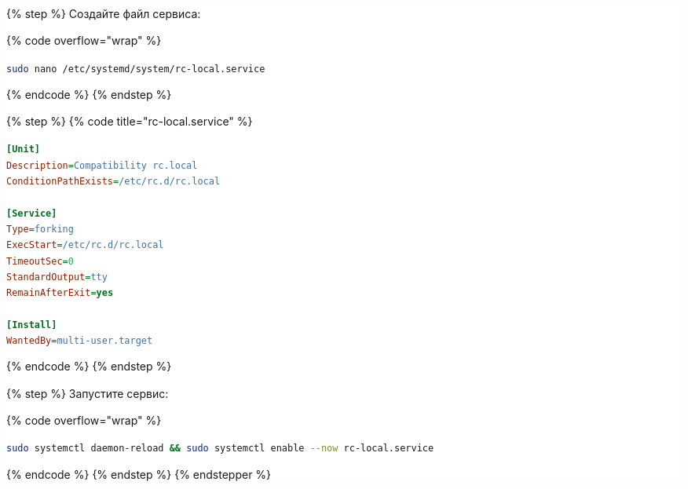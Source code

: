 {% step %}
Создайте файл сервиса:

{% code overflow="wrap" %}
```bash
sudo nano /etc/systemd/system/rc-local.service
```
{% endcode %}
{% endstep %}

{% step %}
{% code title="rc-local.service" %}
```ini
[Unit]
Description=Compatibility rc.local
ConditionPathExists=/etc/rc.d/rc.local

[Service]
Type=forking
ExecStart=/etc/rc.d/rc.local
TimeoutSec=0
StandardOutput=tty
RemainAfterExit=yes

[Install]
WantedBy=multi-user.target
```
{% endcode %}
{% endstep %}

{% step %}
Запустите сервис:

{% code overflow="wrap" %}
```bash
sudo systemctl daemon-reload && sudo systemctl enable --now rc-local.service
```
{% endcode %}
{% endstep %}
{% endstepper %}
